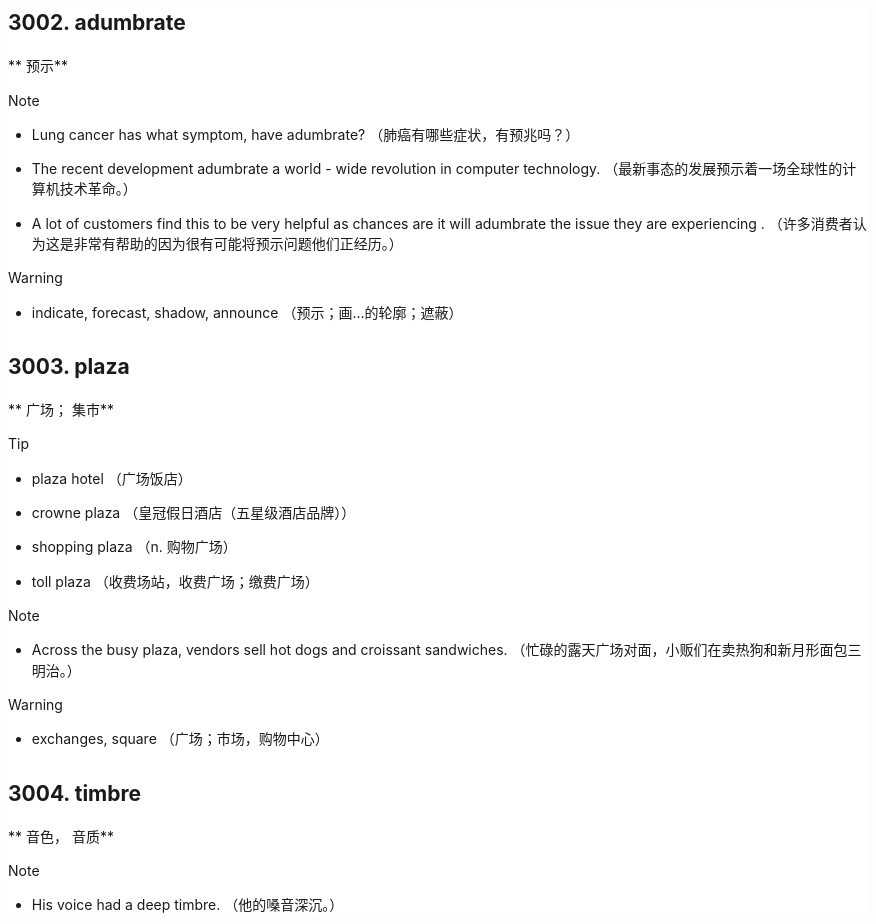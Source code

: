 ## 3002. adumbrate

** 预示**

> [!NOTE]
>
> - Lung cancer has what symptom, have adumbrate? （肺癌有哪些症状，有预兆吗？）
>
> - The recent development adumbrate a world - wide revolution in computer technology. （最新事态的发展预示着一场全球性的计算机技术革命。）
>
> - A lot of customers find this to be very helpful as chances are it will adumbrate the issue they are experiencing . （许多消费者认为这是非常有帮助的因为很有可能将预示问题他们正经历。）
>

> [!WARNING]
>
> - indicate, forecast, shadow, announce （预示；画…的轮廓；遮蔽）
>

## 3003. plaza

** 广场； 集市**

> [!TIP]
>
> - plaza hotel （广场饭店）
>
> - crowne plaza （皇冠假日酒店（五星级酒店品牌））
>
> - shopping plaza （n. 购物广场）
>
> - toll plaza （收费场站，收费广场；缴费广场）
>

> [!NOTE]
>
> - Across the busy plaza, vendors sell hot dogs and croissant sandwiches. （忙碌的露天广场对面，小贩们在卖热狗和新月形面包三明治。）
>

> [!WARNING]
>
> - exchanges, square （广场；市场，购物中心）
>

## 3004. timbre

** 音色， 音质**

> [!NOTE]
>
> - His voice had a deep timbre. （他的嗓音深沉。）
>
